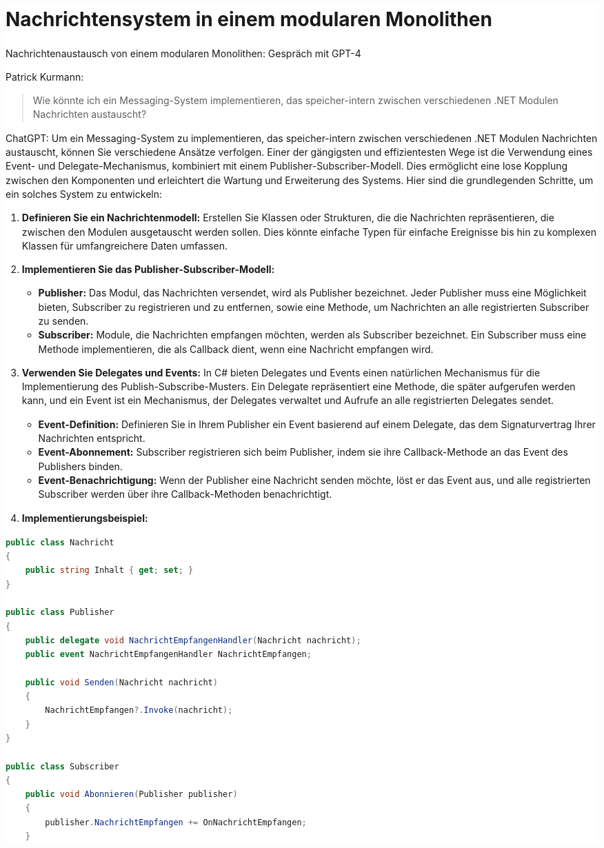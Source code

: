 # Nachrichtensystem in einem modularen Monolithen

Nachrichtenaustausch von einem modularen Monolithen: Gespräch mit GPT-4

Patrick Kurmann:
> Wie könnte ich ein Messaging-System implementieren, das speicher-intern zwischen verschiedenen .NET Modulen Nachrichten austauscht?

ChatGPT: 
Um ein Messaging-System zu implementieren, das speicher-intern zwischen verschiedenen .NET Modulen Nachrichten austauscht, können Sie verschiedene Ansätze verfolgen. Einer der gängigsten und effizientesten Wege ist die Verwendung eines Event- und Delegate-Mechanismus, kombiniert mit einem Publisher-Subscriber-Modell. Dies ermöglicht eine lose Kopplung zwischen den Komponenten und erleichtert die Wartung und Erweiterung des Systems. Hier sind die grundlegenden Schritte, um ein solches System zu entwickeln:

1. **Definieren Sie ein Nachrichtenmodell:** Erstellen Sie Klassen oder Strukturen, die die Nachrichten repräsentieren, die zwischen den Modulen ausgetauscht werden sollen. Dies könnte einfache Typen für einfache Ereignisse bis hin zu komplexen Klassen für umfangreichere Daten umfassen.

2. **Implementieren Sie das Publisher-Subscriber-Modell:**
    - **Publisher:** Das Modul, das Nachrichten versendet, wird als Publisher bezeichnet. Jeder Publisher muss eine Möglichkeit bieten, Subscriber zu registrieren und zu entfernen, sowie eine Methode, um Nachrichten an alle registrierten Subscriber zu senden.
    - **Subscriber:** Module, die Nachrichten empfangen möchten, werden als Subscriber bezeichnet. Ein Subscriber muss eine Methode implementieren, die als Callback dient, wenn eine Nachricht empfangen wird.

3. **Verwenden Sie Delegates und Events:** In C# bieten Delegates und Events einen natürlichen Mechanismus für die Implementierung des Publish-Subscribe-Musters. Ein Delegate repräsentiert eine Methode, die später aufgerufen werden kann, und ein Event ist ein Mechanismus, der Delegates verwaltet und Aufrufe an alle registrierten Delegates sendet.
   
    - **Event-Definition:** Definieren Sie in Ihrem Publisher ein Event basierend auf einem Delegate, das dem Signaturvertrag Ihrer Nachrichten entspricht.
    - **Event-Abonnement:** Subscriber registrieren sich beim Publisher, indem sie ihre Callback-Methode an das Event des Publishers binden.
    - **Event-Benachrichtigung:** Wenn der Publisher eine Nachricht senden möchte, löst er das Event aus, und alle registrierten Subscriber werden über ihre Callback-Methoden benachrichtigt.

4. **Implementierungsbeispiel:**

```csharp
public class Nachricht
{
    public string Inhalt { get; set; }
}

public class Publisher
{
    public delegate void NachrichtEmpfangenHandler(Nachricht nachricht);
    public event NachrichtEmpfangenHandler NachrichtEmpfangen;

    public void Senden(Nachricht nachricht)
    {
        NachrichtEmpfangen?.Invoke(nachricht);
    }
}

public class Subscriber
{
    public void Abonnieren(Publisher publisher)
    {
        publisher.NachrichtEmpfangen += OnNachrichtEmpfangen;
    }

```